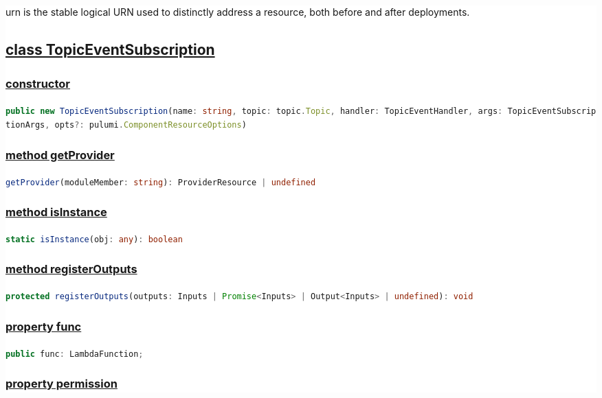 
urn is the stable logical URN used to distinctly address a resource, both before and after
deployments.

<h2 class="pdoc-module-header" id="TopicEventSubscription">
<a class="pdoc-member-name" href="https://github.com/pulumi/pulumi-aws/blob/master/sdk/nodejs/sns/snsMixins.ts#L58">class TopicEventSubscription</a>
</h2>
<h3 class="pdoc-member-header">
<a class="pdoc-child-name" href="https://github.com/pulumi/pulumi-aws/blob/master/sdk/nodejs/sns/snsMixins.ts#L64">constructor</a>
</h3>

```typescript
public new TopicEventSubscription(name: string, topic: topic.Topic, handler: TopicEventHandler, args: TopicEventSubscriptionArgs, opts?: pulumi.ComponentResourceOptions)
```

<h3 class="pdoc-member-header">
<a class="pdoc-child-name" href="https://github.com/pulumi/pulumi-aws/blob/master/sdk/nodejs/node_modules/@pulumi/pulumi/resource.d.ts#L13">method getProvider</a>
</h3>

```typescript
getProvider(moduleMember: string): ProviderResource | undefined
```

<h3 class="pdoc-member-header">
<a class="pdoc-child-name" href="https://github.com/pulumi/pulumi-aws/blob/master/sdk/nodejs/node_modules/@pulumi/pulumi/resource.d.ts#L12">method isInstance</a>
</h3>

```typescript
static isInstance(obj: any): boolean
```

<h3 class="pdoc-member-header">
<a class="pdoc-child-name" href="https://github.com/pulumi/pulumi-aws/blob/master/sdk/nodejs/node_modules/@pulumi/pulumi/resource.d.ts#L135">method registerOutputs</a>
</h3>

```typescript
protected registerOutputs(outputs: Inputs | Promise<Inputs> | Output<Inputs> | undefined): void
```

<h3 class="pdoc-member-header">
<a class="pdoc-child-name" href="https://github.com/pulumi/pulumi-aws/blob/master/sdk/nodejs/lambda/lambdaMixins.ts#L227">property func</a>
</h3>

```typescript
public func: LambdaFunction;
```

<h3 class="pdoc-member-header">
<a class="pdoc-child-name" href="https://github.com/pulumi/pulumi-aws/blob/master/sdk/nodejs/lambda/lambdaMixins.ts#L226">property permission</a>
</h3>
